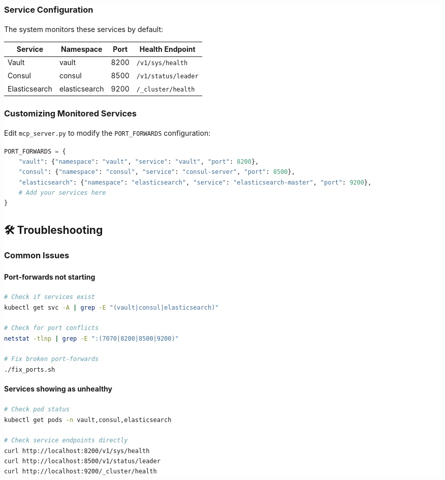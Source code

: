 ### Service Configuration
The system monitors these services by default:

| Service | Namespace | Port | Health Endpoint |
|---------|-----------|------|-----------------|
| Vault | vault | 8200 | `/v1/sys/health` |
| Consul | consul | 8500 | `/v1/status/leader` |
| Elasticsearch | elasticsearch | 9200 | `/_cluster/health` |

### Customizing Monitored Services

Edit `mcp_server.py` to modify the `PORT_FORWARDS` configuration:

```python
PORT_FORWARDS = {
    "vault": {"namespace": "vault", "service": "vault", "port": 8200},
    "consul": {"namespace": "consul", "service": "consul-server", "port": 8500},
    "elasticsearch": {"namespace": "elasticsearch", "service": "elasticsearch-master", "port": 9200},
    # Add your services here
}
```

## 🛠️ Troubleshooting

### Common Issues

#### Port-forwards not starting
```bash
# Check if services exist
kubectl get svc -A | grep -E "(vault|consul|elasticsearch)"

# Check for port conflicts
netstat -tlnp | grep -E ":(7070|8200|8500|9200)"

# Fix broken port-forwards
./fix_ports.sh
```

#### Services showing as unhealthy
```bash
# Check pod status
kubectl get pods -n vault,consul,elasticsearch

# Check service endpoints directly
curl http://localhost:8200/v1/sys/health
curl http://localhost:8500/v1/status/leader  
curl http://localhost:9200/_cluster/health
```
